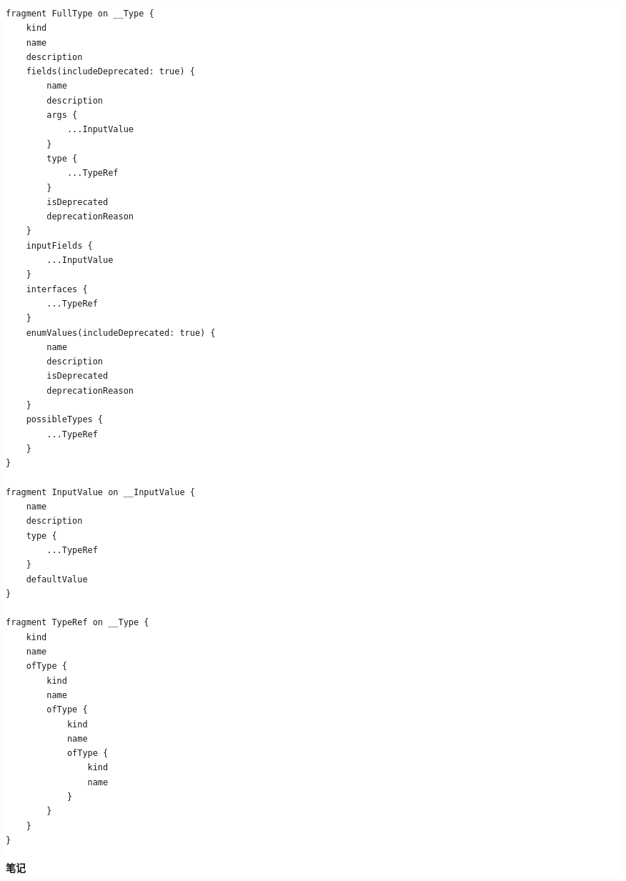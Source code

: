     fragment FullType on __Type {
        kind
        name
        description
        fields(includeDeprecated: true) {
            name
            description
            args {
                ...InputValue
            }
            type {
                ...TypeRef
            }
            isDeprecated
            deprecationReason
        }
        inputFields {
            ...InputValue
        }
        interfaces {
            ...TypeRef
        }
        enumValues(includeDeprecated: true) {
            name
            description
            isDeprecated
            deprecationReason
        }
        possibleTypes {
            ...TypeRef
        }
    }

    fragment InputValue on __InputValue {
        name
        description
        type {
            ...TypeRef
        }
        defaultValue
    }

    fragment TypeRef on __Type {
        kind
        name
        ofType {
            kind
            name
            ofType {
                kind
                name
                ofType {
                    kind
                    name
                }
            }
        }
    }  
#### 笔记  
  